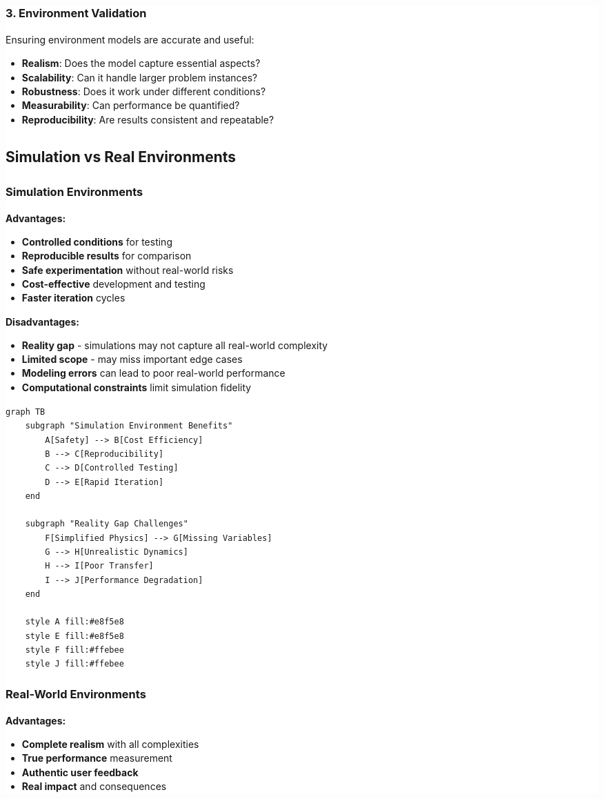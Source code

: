 ### 3. Environment Validation

Ensuring environment models are accurate and useful:

- **Realism**: Does the model capture essential aspects?
- **Scalability**: Can it handle larger problem instances?
- **Robustness**: Does it work under different conditions?
- **Measurability**: Can performance be quantified?
- **Reproducibility**: Are results consistent and repeatable?

## Simulation vs Real Environments

### Simulation Environments

**Advantages:**
- **Controlled conditions** for testing
- **Reproducible results** for comparison
- **Safe experimentation** without real-world risks
- **Cost-effective** development and testing
- **Faster iteration** cycles

**Disadvantages:**
- **Reality gap** - simulations may not capture all real-world complexity
- **Limited scope** - may miss important edge cases
- **Modeling errors** can lead to poor real-world performance
- **Computational constraints** limit simulation fidelity

```mermaid
graph TB
    subgraph "Simulation Environment Benefits"
        A[Safety] --> B[Cost Efficiency]
        B --> C[Reproducibility]
        C --> D[Controlled Testing]
        D --> E[Rapid Iteration]
    end
    
    subgraph "Reality Gap Challenges"
        F[Simplified Physics] --> G[Missing Variables]
        G --> H[Unrealistic Dynamics]
        H --> I[Poor Transfer]
        I --> J[Performance Degradation]
    end
    
    style A fill:#e8f5e8
    style E fill:#e8f5e8
    style F fill:#ffebee
    style J fill:#ffebee
```

### Real-World Environments

**Advantages:**
- **Complete realism** with all complexities
- **True performance** measurement
- **Authentic user feedback**
- **Real impact** and consequences
